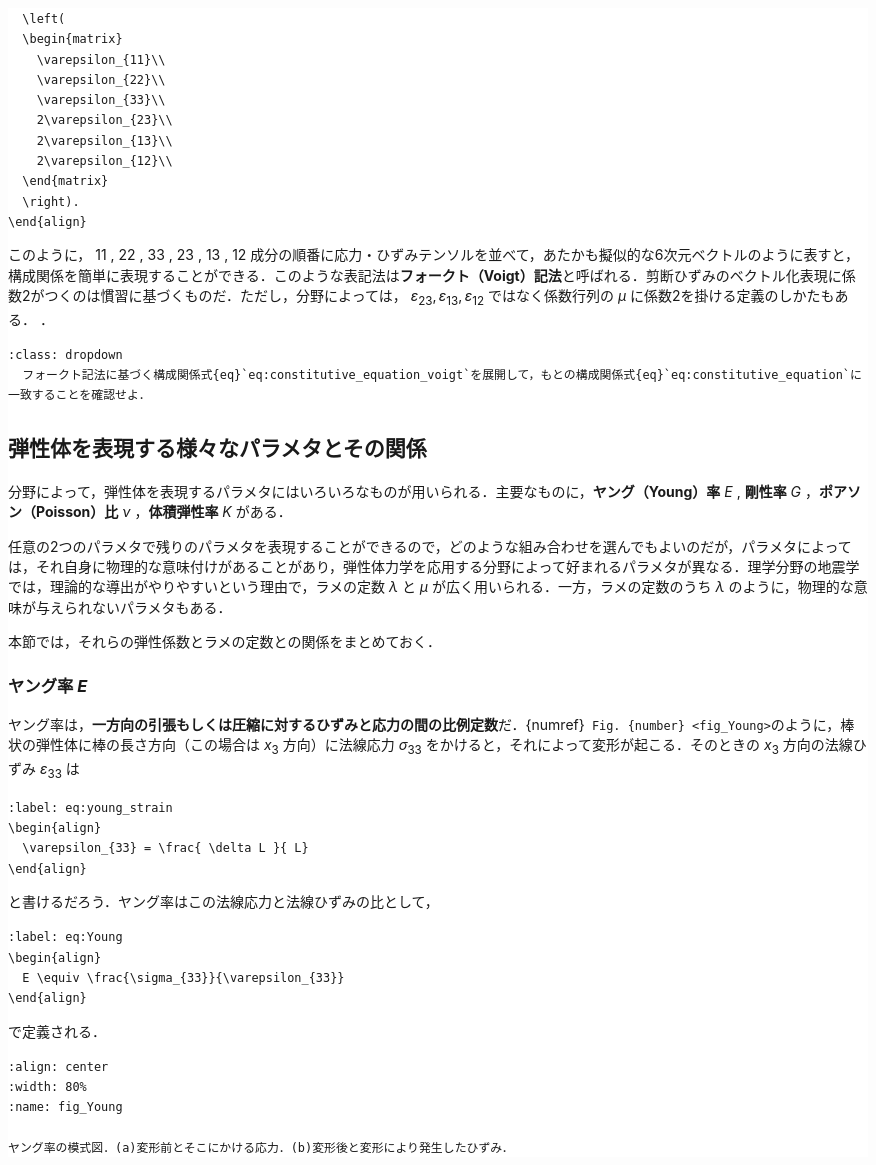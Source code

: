 ```{math}
  \left(
  \begin{matrix}
    \varepsilon_{11}\\
    \varepsilon_{22}\\
    \varepsilon_{33}\\
    2\varepsilon_{23}\\
    2\varepsilon_{13}\\
    2\varepsilon_{12}\\
  \end{matrix}
  \right).
\end{align}
```
このように， $11$ ,  $22$ ,  $33$ ,  $23$ ,  $13$ ,  $12$ 成分の順番に応力・ひずみテンソルを並べて，あたかも擬似的な6次元ベクトルのように表すと，構成関係を簡単に表現することができる．このような表記法は**フォークト（Voigt）記法**と呼ばれる．剪断ひずみのベクトル化表現に係数2がつくのは慣習に基づくものだ．ただし，分野によっては， $\varepsilon_{23}, \varepsilon_{13}, \varepsilon_{12}$ ではなく係数行列の $\mu$ に係数2を掛ける定義のしかたもある．
．
````{admonition} 演習：フォークト記法の確認
:class: dropdown
  フォークト記法に基づく構成関係式{eq}`eq:constitutive_equation_voigt`を展開して，もとの構成関係式{eq}`eq:constitutive_equation`に一致することを確認せよ．
````

## 弾性体を表現する様々なパラメタとその関係

分野によって，弾性体を表現するパラメタにはいろいろなものが用いられる．主要なものに，**ヤング（Young）率** $E$ , **剛性率** $G$ ，**ポアソン（Poisson）比** $\nu$ ，**体積弾性率** $K$ がある．

任意の2つのパラメタで残りのパラメタを表現することができるので，どのような組み合わせを選んでもよいのだが，パラメタによっては，それ自身に物理的な意味付けがあることがあり，弾性体力学を応用する分野によって好まれるパラメタが異なる．理学分野の地震学では，理論的な導出がやりやすいという理由で，ラメの定数 $\lambda$ と $\mu$ が広く用いられる．一方，ラメの定数のうち $\lambda$ のように，物理的な意味が与えられないパラメタもある．

本節では，それらの弾性係数とラメの定数との関係をまとめておく．

### ヤング率  $E$ 

ヤング率は，**一方向の引張もしくは圧縮に対するひずみと応力の間の比例定数**だ．{numref}` Fig. {number} <fig_Young>`のように，棒状の弾性体に棒の長さ方向（この場合は $x_3$ 方向）に法線応力 $\sigma_{33}$ をかけると，それによって変形が起こる．そのときの $x_3$ 方向の法線ひずみ $\varepsilon_{33}$ は
```{math}
:label: eq:young_strain
\begin{align}
  \varepsilon_{33} = \frac{ \delta L }{ L}
\end{align}
```
と書けるだろう．ヤング率はこの法線応力と法線ひずみの比として，
```{math}
:label: eq:Young
\begin{align}
  E \equiv \frac{\sigma_{33}}{\varepsilon_{33}}
\end{align}
```
で定義される．

```{figure} ./fig/Young.png
:align: center
:width: 80%
:name: fig_Young

ヤング率の模式図．(a)変形前とそこにかける応力．(b)変形後と変形により発生したひずみ．
```
